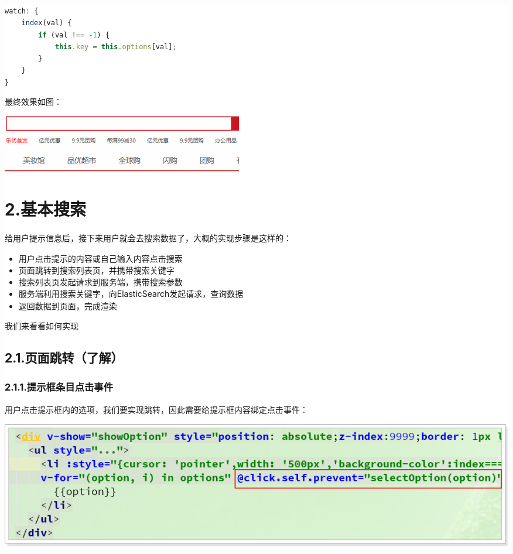 ```js
watch: {
    index(val) {
        if (val !== -1) {
            this.key = this.options[val];
        }
    }
}
```

最终效果如图：

![](assets/auto_complete.gif) 







# 2.基本搜索

给用户提示信息后，接下来用户就会去搜索数据了，大概的实现步骤是这样的：

- 用户点击提示的内容或自己输入内容点击搜索
- 页面跳转到搜索列表页，并携带搜索关键字
- 搜索列表页发起请求到服务端，携带搜索参数
- 服务端利用搜索关键字，向ElasticSearch发起请求，查询数据
- 返回数据到页面，完成渲染

我们来看看如何实现

## 2.1.页面跳转（了解）

### 2.1.1.提示框条目点击事件

用户点击提示框内的选项，我们要实现跳转，因此需要给提示框内容绑定点击事件：

![image-20200309102742547](assets/image-20200309102742547.png)
